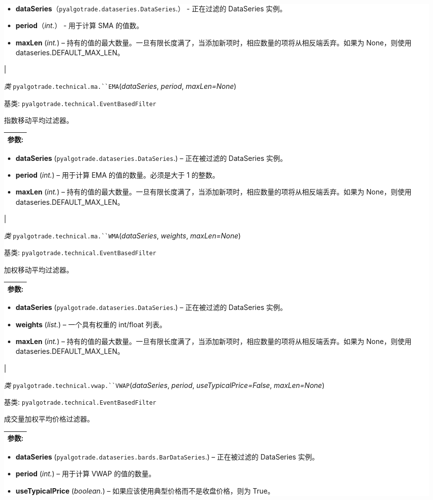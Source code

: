+   **dataSeries**（`pyalgotrade.dataseries.DataSeries`.） - 正在过滤的 DataSeries 实例。

+   **period**（*int.*） - 用于计算 SMA 的值数。

+   **maxLen** (*int.*) – 持有的值的最大数量。一旦有限长度满了，当添加新项时，相应数量的项将从相反端丢弃。如果为 None，则使用 dataseries.DEFAULT_MAX_LEN。

|

*类* `pyalgotrade.technical.ma.``EMA`(*dataSeries*, *period*, *maxLen=None*)

基类: `pyalgotrade.technical.EventBasedFilter`

指数移动平均过滤器。

| 参数: |
| --- |

+   **dataSeries** (`pyalgotrade.dataseries.DataSeries`.) – 正在被过滤的 DataSeries 实例。

+   **period** (*int.*) – 用于计算 EMA 的值的数量。必须是大于 1 的整数。

+   **maxLen** (*int.*) – 持有的值的最大数量。一旦有限长度满了，当添加新项时，相应数量的项将从相反端丢弃。如果为 None，则使用 dataseries.DEFAULT_MAX_LEN。

|

*类* `pyalgotrade.technical.ma.``WMA`(*dataSeries*, *weights*, *maxLen=None*)

基类: `pyalgotrade.technical.EventBasedFilter`

加权移动平均过滤器。

| 参数: |
| --- |

+   **dataSeries** (`pyalgotrade.dataseries.DataSeries`.) – 正在被过滤的 DataSeries 实例。

+   **weights** (*list.*) – 一个具有权重的 int/float 列表。

+   **maxLen** (*int.*) – 持有的值的最大数量。一旦有限长度满了，当添加新项时，相应数量的项将从相反端丢弃。如果为 None，则使用 dataseries.DEFAULT_MAX_LEN。

|

*类* `pyalgotrade.technical.vwap.``VWAP`(*dataSeries*, *period*, *useTypicalPrice=False*, *maxLen=None*)

基类: `pyalgotrade.technical.EventBasedFilter`

成交量加权平均价格过滤器。

| 参数: |
| --- |

+   **dataSeries** (`pyalgotrade.dataseries.bards.BarDataSeries`.) – 正在被过滤的 DataSeries 实例。

+   **period** (*int.*) – 用于计算 VWAP 的值的数量。

+   **useTypicalPrice** (*boolean.*) – 如果应该使用典型价格而不是收盘价格，则为 True。

